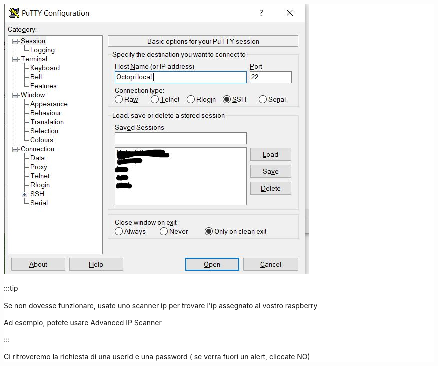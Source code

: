 [![Putty](/img/raspberry8.JPG)](/img/raspberry8.JPG)

:::tip

Se non dovesse funzionare, usate uno scanner ip per trovare l'ip assegnato al vostro raspberry

Ad esempio, potete usare [Advanced IP Scanner](https://www.advanced-ip-scanner.com/it/)

:::

Ci ritroveremo la richiesta di una userid e una password ( se verra fuori un alert, cliccate NO)
